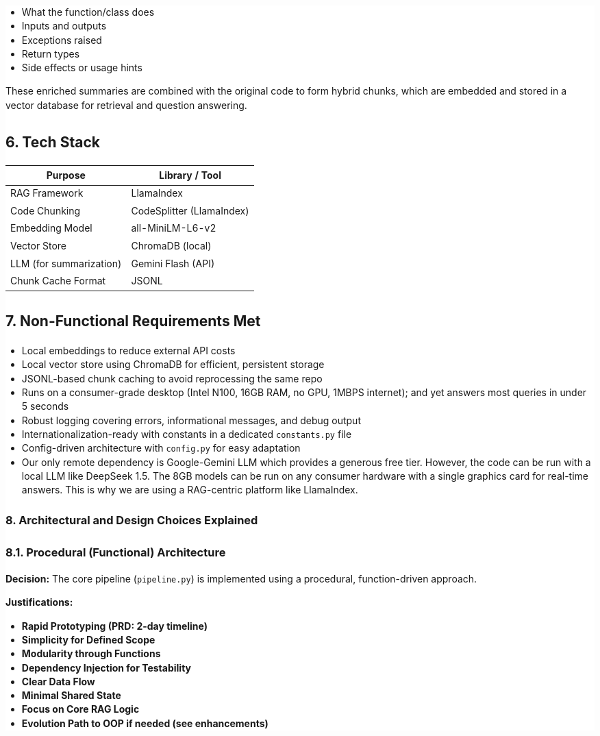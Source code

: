 * What the function/class does
* Inputs and outputs
* Exceptions raised
* Return types
* Side effects or usage hints

These enriched summaries are combined with the original code to form hybrid chunks, which are embedded and stored in a vector database for retrieval and question answering.

## 6. Tech Stack

| Purpose                 | Library / Tool            |
| ----------------------- | ------------------------- |
| RAG Framework           | LlamaIndex                |
| Code Chunking           | CodeSplitter (LlamaIndex) |
| Embedding Model         | all-MiniLM-L6-v2          |
| Vector Store            | ChromaDB (local)          |
| LLM (for summarization) | Gemini Flash (API)        |
| Chunk Cache Format      | JSONL                     |

## 7. Non-Functional Requirements Met

* Local embeddings to reduce external API costs
* Local vector store using ChromaDB for efficient, persistent storage
* JSONL-based chunk caching to avoid reprocessing the same repo
* Runs on a consumer-grade desktop (Intel N100, 16GB RAM, no GPU, 1MBPS internet); and yet answers most queries in under 5 seconds
* Robust logging covering errors, informational messages, and debug output
* Internationalization-ready with constants in a dedicated `constants.py` file
* Config-driven architecture with `config.py` for easy adaptation
* Our only remote dependency is Google-Gemini LLM which provides a generous free tier. However, the code can be run with a local LLM like DeepSeek 1.5. The 8GB models can be run on any consumer hardware with a single graphics card for real-time answers. This is why we are using a RAG-centric platform like LlamaIndex.

### 8. Architectural and Design Choices Explained

### 8.1. Procedural (Functional) Architecture

**Decision:** The core pipeline (`pipeline.py`) is implemented using a procedural, function-driven approach.

**Justifications:**

* **Rapid Prototyping (PRD: 2-day timeline)**
* **Simplicity for Defined Scope**
* **Modularity through Functions**
* **Dependency Injection for Testability**
* **Clear Data Flow**
* **Minimal Shared State**
* **Focus on Core RAG Logic**
* **Evolution Path to OOP if needed (see enhancements)**
